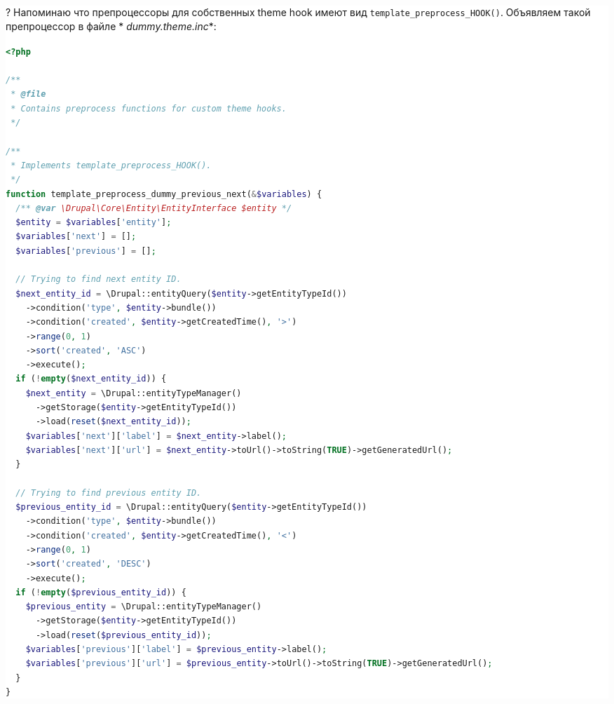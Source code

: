 ? Напоминаю что препроцессоры для собственных theme hook имеют
вид `template_preprocess_HOOK()`. Объявляем такой препроцессор в файле *
*dummy.theme.inc**:

```php {"header":"dummy.theme.inc"}
<?php

/**
 * @file
 * Contains preprocess functions for custom theme hooks.
 */

/**
 * Implements template_preprocess_HOOK().
 */
function template_preprocess_dummy_previous_next(&$variables) {
  /** @var \Drupal\Core\Entity\EntityInterface $entity */
  $entity = $variables['entity'];
  $variables['next'] = [];
  $variables['previous'] = [];

  // Trying to find next entity ID.
  $next_entity_id = \Drupal::entityQuery($entity->getEntityTypeId())
    ->condition('type', $entity->bundle())
    ->condition('created', $entity->getCreatedTime(), '>')
    ->range(0, 1)
    ->sort('created', 'ASC')
    ->execute();
  if (!empty($next_entity_id)) {
    $next_entity = \Drupal::entityTypeManager()
      ->getStorage($entity->getEntityTypeId())
      ->load(reset($next_entity_id));
    $variables['next']['label'] = $next_entity->label();
    $variables['next']['url'] = $next_entity->toUrl()->toString(TRUE)->getGeneratedUrl();
  }

  // Trying to find previous entity ID.
  $previous_entity_id = \Drupal::entityQuery($entity->getEntityTypeId())
    ->condition('type', $entity->bundle())
    ->condition('created', $entity->getCreatedTime(), '<')
    ->range(0, 1)
    ->sort('created', 'DESC')
    ->execute();
  if (!empty($previous_entity_id)) {
    $previous_entity = \Drupal::entityTypeManager()
      ->getStorage($entity->getEntityTypeId())
      ->load(reset($previous_entity_id));
    $variables['previous']['label'] = $previous_entity->label();
    $variables['previous']['url'] = $previous_entity->toUrl()->toString(TRUE)->getGeneratedUrl();
  }
}
```


[d8-hook-theme]: ../../../../2017/06/26/d8-hook-theme/index.ru.md
[d8-extra-field]: ../../../../2018/04/26/d8-extra-field/index.ru.md